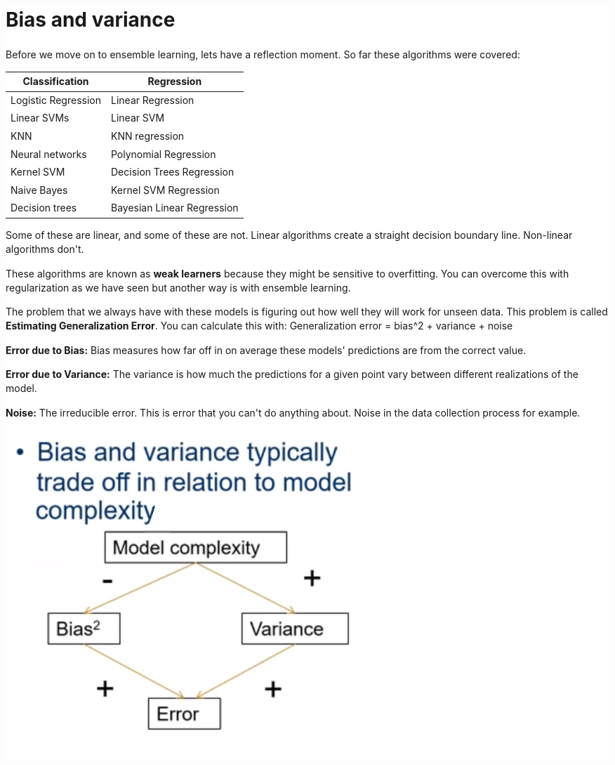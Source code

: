# Bias and variance

Before we move on to ensemble learning, lets have a reflection moment. So far these algorithms were covered:

| Classification      |Regression                     |
|---------------------|-------------------------------|
| Logistic Regression  | Linear Regression             |
| Linear SVMs         | Linear SVM                    |
| KNN                 | KNN regression                |
| Neural networks     | Polynomial Regression         |
| Kernel SVM          | Decision Trees Regression     |
| Naive Bayes         | Kernel SVM Regression         |
| Decision trees      | Bayesian Linear Regression    |

Some of these are linear, and some of these are not. Linear algorithms create a straight decision boundary line. Non-linear algorithms don't.

These algorithms are known as **weak learners** because they might be sensitive to overfitting. You can overcome this with regularization as we have seen but another way is with ensemble learning.

The problem that we always have with these models is figuring out how well they will work for unseen data. This problem is called **Estimating Generalization Error**. You can calculate this with: Generalization error = bias^2 + variance + noise

**Error due to Bias:** Bias measures how far off in on average these models' predictions are from the correct value.

**Error due to Variance:** The variance is how much the predictions for a given point vary between different realizations of the model.

**Noise:** The irreducible error. This is error that you can't do anything about. Noise in the data collection process for example.

![Bias and variance typically trade off in relation to model complexity](figures/biasvariancetradeoff.png)
